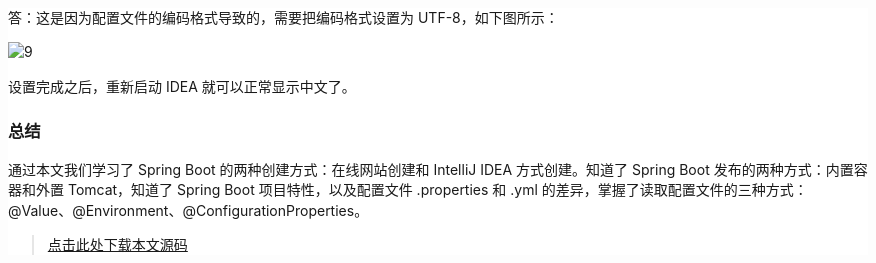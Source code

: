 答：这是因为配置文件的编码格式导致的，需要把编码格式设置为 UTF-8，如下图所示：

![9](https://images.gitbook.cn/a286b670-d9e0-11e9-a4a6-41549f4e358a)

设置完成之后，重新启动 IDEA 就可以正常显示中文了。

### 总结

通过本文我们学习了 Spring Boot 的两种创建方式：在线网站创建和 IntelliJ IDEA 方式创建。知道了 Spring Boot 发布的两种方式：内置容器和外置 Tomcat，知道了 Spring Boot 项目特性，以及配置文件 .properties 和 .yml 的差异，掌握了读取配置文件的三种方式：@Value、@Environment、@ConfigurationProperties。

> [点击此处下载本文源码](https://github.com/vipstone/java-interview/tree/master/springboot)